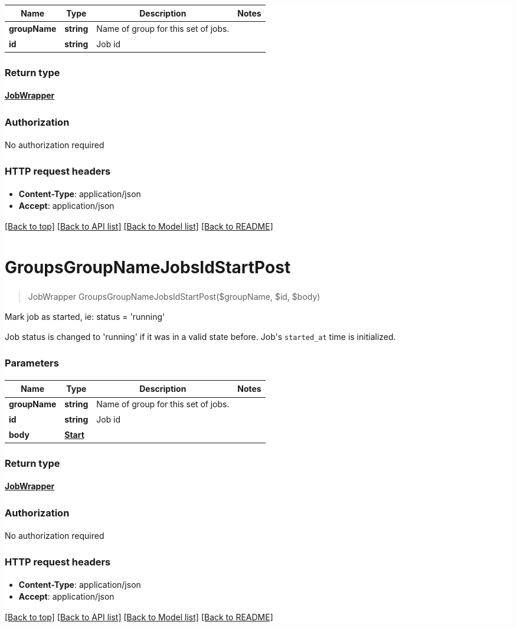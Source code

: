 Name | Type | Description  | Notes
------------- | ------------- | ------------- | -------------
 **groupName** | **string**| Name of group for this set of jobs. | 
 **id** | **string**| Job id | 

### Return type

[**JobWrapper**](JobWrapper.md)

### Authorization

No authorization required

### HTTP request headers

 - **Content-Type**: application/json
 - **Accept**: application/json

[[Back to top]](#) [[Back to API list]](../README.md#documentation-for-api-endpoints) [[Back to Model list]](../README.md#documentation-for-models) [[Back to README]](../README.md)

# **GroupsGroupNameJobsIdStartPost**
> JobWrapper GroupsGroupNameJobsIdStartPost($groupName, $id, $body)

Mark job as started, ie: status = 'running'

Job status is changed to 'running' if it was in a valid state before. Job's `started_at` time is initialized.


### Parameters

Name | Type | Description  | Notes
------------- | ------------- | ------------- | -------------
 **groupName** | **string**| Name of group for this set of jobs. | 
 **id** | **string**| Job id | 
 **body** | [**Start**](Start.md)|  | 

### Return type

[**JobWrapper**](JobWrapper.md)

### Authorization

No authorization required

### HTTP request headers

 - **Content-Type**: application/json
 - **Accept**: application/json

[[Back to top]](#) [[Back to API list]](../README.md#documentation-for-api-endpoints) [[Back to Model list]](../README.md#documentation-for-models) [[Back to README]](../README.md)
